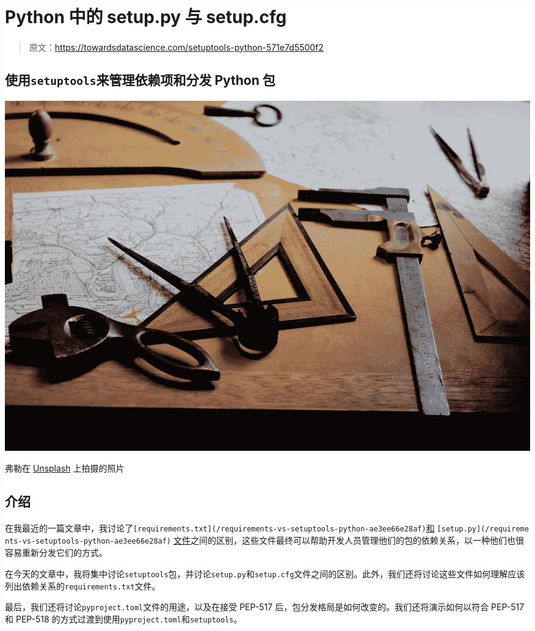 # Python 中的 setup.py 与 setup.cfg

> 原文：<https://towardsdatascience.com/setuptools-python-571e7d5500f2>

## 使用`setuptools`来管理依赖项和分发 Python 包

![](img/3aa1f6119abd3058b27b7157489ea601.png)

弗勒在 [Unsplash](https://unsplash.com/s/photos/tools?utm_source=unsplash&utm_medium=referral&utm_content=creditCopyText) 上拍摄的照片

## 介绍

在我最近的一篇文章中，我讨论了`[requirements.txt](/requirements-vs-setuptools-python-ae3ee66e28af)`[和](/requirements-vs-setuptools-python-ae3ee66e28af) `[setup.py](/requirements-vs-setuptools-python-ae3ee66e28af)` [文件](/requirements-vs-setuptools-python-ae3ee66e28af)之间的区别，这些文件最终可以帮助开发人员管理他们的包的依赖关系，以一种他们也很容易重新分发它们的方式。

在今天的文章中，我将集中讨论`setuptools`包，并讨论`setup.py`和`setup.cfg`文件之间的区别。此外，我们还将讨论这些文件如何理解应该列出依赖关系的`requirements.txt`文件。

最后，我们还将讨论`pyproject.toml`文件的用途，以及在接受 PEP-517 后，包分发格局是如何改变的。我们还将演示如何以符合 PEP-517 和 PEP-518 的方式过渡到使用`pyproject.toml`和`setuptools`。
